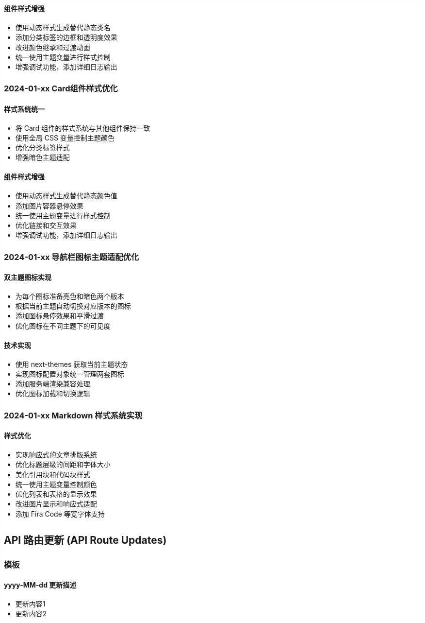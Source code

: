 #### 组件样式增强
- 使用动态样式生成替代静态类名
- 添加分类标签的边框和透明度效果
- 改进颜色继承和过渡动画
- 统一使用主题变量进行样式控制
- 增强调试功能，添加详细日志输出

### 2024-01-xx Card组件样式优化
#### 样式系统统一
- 将 Card 组件的样式系统与其他组件保持一致
- 使用全局 CSS 变量控制主题颜色
- 优化分类标签样式
- 增强暗色主题适配

#### 组件样式增强
- 使用动态样式生成替代静态颜色值
- 添加图片容器悬停效果
- 统一使用主题变量进行样式控制
- 优化链接和交互效果
- 增强调试功能，添加详细日志输出

### 2024-01-xx 导航栏图标主题适配优化
#### 双主题图标实现
- 为每个图标准备亮色和暗色两个版本
- 根据当前主题自动切换对应版本的图标
- 添加图标悬停效果和平滑过渡
- 优化图标在不同主题下的可见度

#### 技术实现
- 使用 next-themes 获取当前主题状态
- 实现图标配置对象统一管理两套图标
- 添加服务端渲染兼容处理
- 优化图标加载和切换逻辑

### 2024-01-xx Markdown 样式系统实现
#### 样式优化
- 实现响应式的文章排版系统
- 优化标题层级的间距和字体大小
- 美化引用块和代码块样式
- 统一使用主题变量控制颜色
- 优化列表和表格的显示效果
- 改进图片显示和响应式适配
- 添加 Fira Code 等宽字体支持

## API 路由更新 (API Route Updates)

### 模板
#### yyyy-MM-dd 更新描述
- 更新内容1
- 更新内容2
